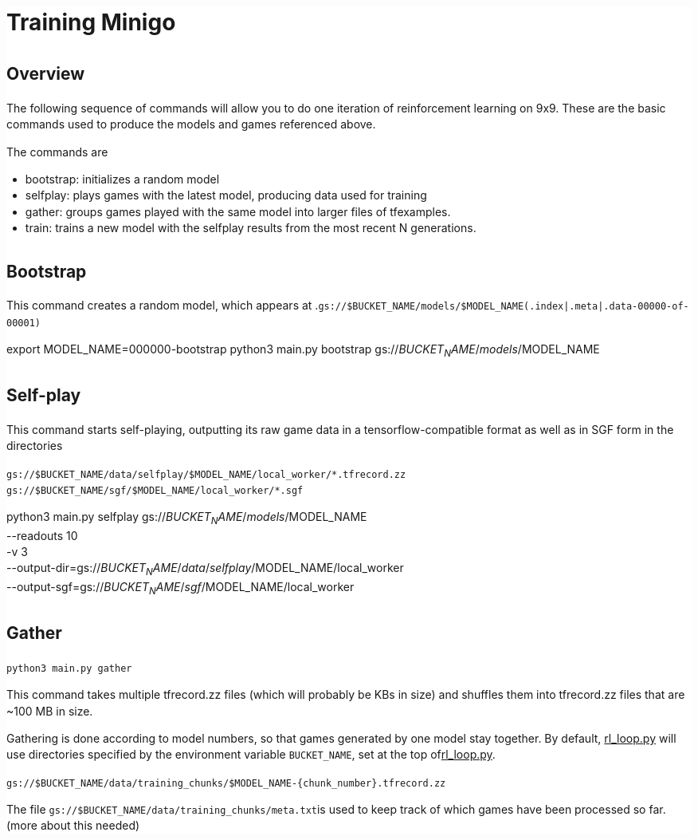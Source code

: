 # Training Minigo

## Overview

The following sequence of commands will allow you to do one iteration of reinforcement learning on 9x9. These are the basic commands used to produce the models and games referenced above.

The commands are

- bootstrap: initializes a random model
- selfplay: plays games with the latest model, producing data used for training
- gather: groups games played with the same model into larger files of tfexamples.
- train: trains a new model with the selfplay results from the most recent N generations.

## Bootstrap

This command creates a random model, which appears at .`gs://$BUCKET_NAME/models/$MODEL_NAME(.index|.meta|.data-00000-of-00001)`

export MODEL_NAME=000000-bootstrap
python3 main.py bootstrap gs://$BUCKET_NAME/models/$MODEL_NAME

## Self-play

This command starts self-playing, outputting its raw game data in a tensorflow-compatible format as well as in SGF form in the directories

	gs://$BUCKET_NAME/data/selfplay/$MODEL_NAME/local_worker/*.tfrecord.zz
	gs://$BUCKET_NAME/sgf/$MODEL_NAME/local_worker/*.sgf

python3 main.py selfplay gs://$BUCKET_NAME/models/$MODEL_NAME \
--readouts 10 \
-v 3 \
--output-dir=gs://$BUCKET_NAME/data/selfplay/$MODEL_NAME/local_worker \
--output-sgf=gs://$BUCKET_NAME/sgf/$MODEL_NAME/local_worker

## Gather

	python3 main.py gather

This command takes multiple tfrecord.zz files (which will probably be KBs in size) and shuffles them into tfrecord.zz files that are ~100 MB in size.

Gathering is done according to model numbers, so that games generated by one model stay together. By default, [rl_loop.py](https://github.com/tensorflow/minigo/blob/master/rl_loop.py) will use directories specified by the environment variable `BUCKET_NAME`, set at the top of[rl_loop.py](https://github.com/tensorflow/minigo/blob/master/rl_loop.py).

	gs://$BUCKET_NAME/data/training_chunks/$MODEL_NAME-{chunk_number}.tfrecord.zz

The file `gs://$BUCKET_NAME/data/training_chunks/meta.txt`is used to keep track of which games have been processed so far. (more about this needed)
